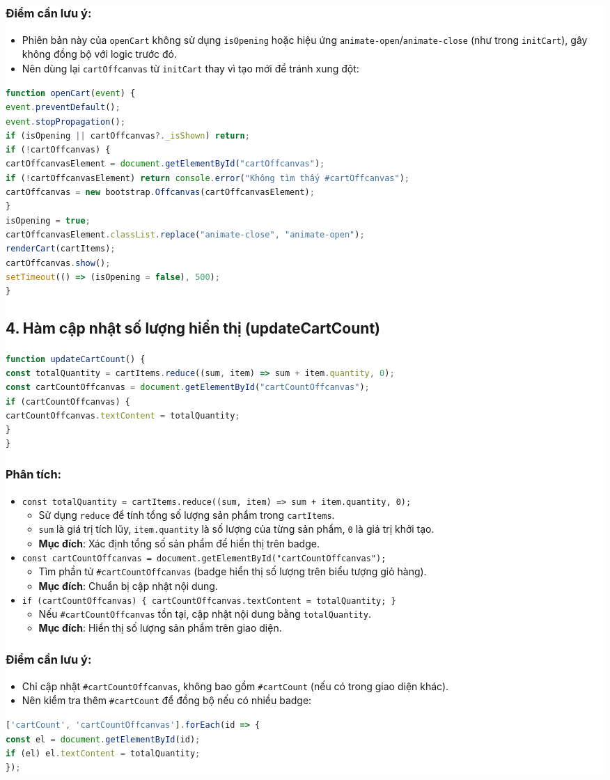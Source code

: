 ### Điểm cần lưu ý:
- Phiên bản này của `openCart` không sử dụng `isOpening` hoặc hiệu ứng `animate-open`/`animate-close` (như trong `initCart`), gây không đồng bộ với logic trước đó.
- Nên dùng lại `cartOffcanvas` từ `initCart` thay vì tạo mới để tránh xung đột:
```javascript
function openCart(event) {
event.preventDefault();
event.stopPropagation();
if (isOpening || cartOffcanvas?._isShown) return;
if (!cartOffcanvas) {
cartOffcanvasElement = document.getElementById("cartOffcanvas");
if (!cartOffcanvasElement) return console.error("Không tìm thấy #cartOffcanvas");
cartOffcanvas = new bootstrap.Offcanvas(cartOffcanvasElement);
}
isOpening = true;
cartOffcanvasElement.classList.replace("animate-close", "animate-open");
renderCart(cartItems);
cartOffcanvas.show();
setTimeout(() => (isOpening = false), 500);
}
```

## 4. Hàm cập nhật số lượng hiển thị (updateCartCount)
```javascript
function updateCartCount() {
const totalQuantity = cartItems.reduce((sum, item) => sum + item.quantity, 0);
const cartCountOffcanvas = document.getElementById("cartCountOffcanvas");
if (cartCountOffcanvas) {
cartCountOffcanvas.textContent = totalQuantity;
}
}
```
### Phân tích:
- `const totalQuantity = cartItems.reduce((sum, item) => sum + item.quantity, 0);`
  - Sử dụng `reduce` để tính tổng số lượng sản phẩm trong `cartItems`.
  - `sum` là giá trị tích lũy, `item.quantity` là số lượng của từng sản phẩm, `0` là giá trị khởi tạo.
  - **Mục đích**: Xác định tổng số sản phẩm để hiển thị trên badge.
- `const cartCountOffcanvas = document.getElementById("cartCountOffcanvas");`
  - Tìm phần tử `#cartCountOffcanvas` (badge hiển thị số lượng trên biểu tượng giỏ hàng).
  - **Mục đích**: Chuẩn bị cập nhật nội dung.
- `if (cartCountOffcanvas) { cartCountOffcanvas.textContent = totalQuantity; }`
  - Nếu `#cartCountOffcanvas` tồn tại, cập nhật nội dung bằng `totalQuantity`.
  - **Mục đích**: Hiển thị số lượng sản phẩm trên giao diện.
### Điểm cần lưu ý:
- Chỉ cập nhật `#cartCountOffcanvas`, không bao gồm `#cartCount` (nếu có trong giao diện khác).
- Nên kiểm tra thêm `#cartCount` để đồng bộ nếu có nhiều badge:
```javascript
['cartCount', 'cartCountOffcanvas'].forEach(id => {
const el = document.getElementById(id);
if (el) el.textContent = totalQuantity;
});
```
